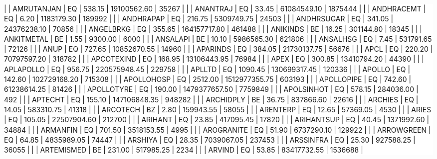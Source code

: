 |  | AMRUTANJAN | EQ | 538.15 | 19100562.60 | 35267 |
|  | ANANTRAJ | EQ | 33.45 | 61084549.10 | 1875444 |
|  | ANDHRACEMT | EQ | 6.20 | 1183179.30 | 189992 |
|  | ANDHRAPAP | EQ | 216.75 | 5309749.75 | 24503 |
|  | ANDHRSUGAR | EQ | 341.05 | 24376238.10 | 70856 |
|  | ANGELBRKG | EQ | 355.65 | 164157717.80 | 461488 |
|  | ANIKINDS | BE | 16.25 | 301144.80 | 18345 |
|  | ANKITMETAL | BE | 1.55 | 9300.00 | 6000 |
|  | ANSALAPI | BE | 10.10 | 5986565.30 | 621806 |
|  | ANSALHSG | EQ | 7.45 | 531791.65 | 72126 |
|  | ANUP | EQ | 727.65 | 10852670.55 | 14960 |
|  | APARINDS | EQ | 384.05 | 21730137.75 | 56676 |
|  | APCL | EQ | 220.20 | 70797597.20 | 318782 |
|  | APCOTEXIND | EQ | 168.95 | 13106443.95 | 76984 |
|  | APEX | EQ | 300.85 | 13410794.20 | 44390 |
|  | APLAPOLLO | EQ | 956.75 | 220575948.45 | 229758 |
|  | APLLTD | EQ | 1090.45 | 130699317.45 | 120336 |
|  | APOLLO | EQ | 142.60 | 102729168.20 | 715308 |
|  | APOLLOHOSP | EQ | 2512.00 | 1512977355.75 | 603193 |
|  | APOLLOPIPE | EQ | 742.60 | 61238614.25 | 81426 |
|  | APOLLOTYRE | EQ | 190.00 | 1479377657.50 | 7759849 |
|  | APOLSINHOT | EQ | 578.15 | 284036.00 | 492 |
|  | APTECHT | EQ | 155.10 | 147106848.35 | 948282 |
|  | ARCHIDPLY | BE | 36.75 | 837866.60 | 22616 |
|  | ARCHIES | EQ | 14.05 | 583310.75 | 41318 |
|  | ARCOTECH | BZ | 2.80 | 159943.55 | 58055 |
|  | ARENTERP | EQ | 12.65 | 57369.05 | 4530 |
|  | ARIES | EQ | 105.05 | 22507904.60 | 212700 |
|  | ARIHANT | EQ | 23.85 | 417095.45 | 17820 |
|  | ARIHANTSUP | EQ | 40.45 | 1371992.60 | 34884 |
|  | ARMANFIN | EQ | 701.50 | 3518153.55 | 4995 |
|  | AROGRANITE | EQ | 51.90 | 6737290.10 | 129922 |
|  | ARROWGREEN | EQ | 64.85 | 4835989.05 | 74447 |
|  | ARSHIYA | EQ | 28.35 | 7039067.05 | 237453 |
|  | ARSSINFRA | EQ | 25.30 | 927588.25 | 36055 |
|  | ARTEMISMED | BE | 231.00 | 517985.25 | 2234 |
|  | ARVIND | EQ | 53.85 | 83417732.55 | 1536688 |